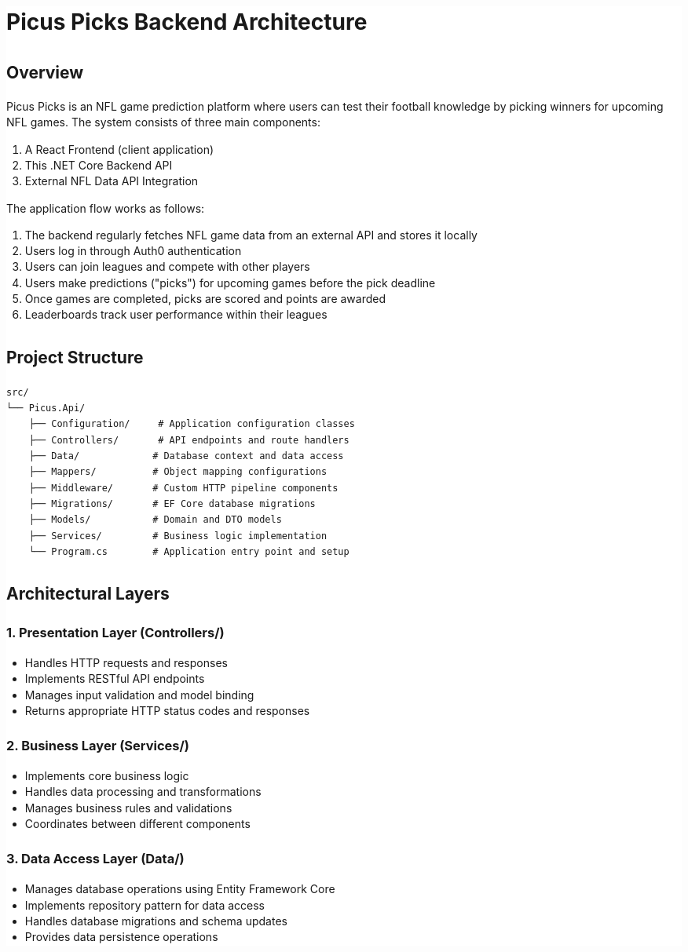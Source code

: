 # Picus Picks Backend Architecture

## Overview
Picus Picks is an NFL game prediction platform where users can test their football knowledge by picking winners for upcoming NFL games. The system consists of three main components:

1. A React Frontend (client application)
2. This .NET Core Backend API
3. External NFL Data API Integration

The application flow works as follows:

1. The backend regularly fetches NFL game data from an external API and stores it locally
2. Users log in through Auth0 authentication
3. Users can join leagues and compete with other players
4. Users make predictions ("picks") for upcoming games before the pick deadline
5. Once games are completed, picks are scored and points are awarded
6. Leaderboards track user performance within their leagues

## Project Structure

```
src/
└── Picus.Api/
    ├── Configuration/     # Application configuration classes
    ├── Controllers/       # API endpoints and route handlers
    ├── Data/             # Database context and data access
    ├── Mappers/          # Object mapping configurations
    ├── Middleware/       # Custom HTTP pipeline components
    ├── Migrations/       # EF Core database migrations
    ├── Models/           # Domain and DTO models
    ├── Services/         # Business logic implementation
    └── Program.cs        # Application entry point and setup
```

## Architectural Layers

### 1. Presentation Layer (Controllers/)
- Handles HTTP requests and responses
- Implements RESTful API endpoints
- Manages input validation and model binding
- Returns appropriate HTTP status codes and responses

### 2. Business Layer (Services/)
- Implements core business logic
- Handles data processing and transformations
- Manages business rules and validations
- Coordinates between different components

### 3. Data Access Layer (Data/)
- Manages database operations using Entity Framework Core
- Implements repository pattern for data access
- Handles database migrations and schema updates
- Provides data persistence operations
